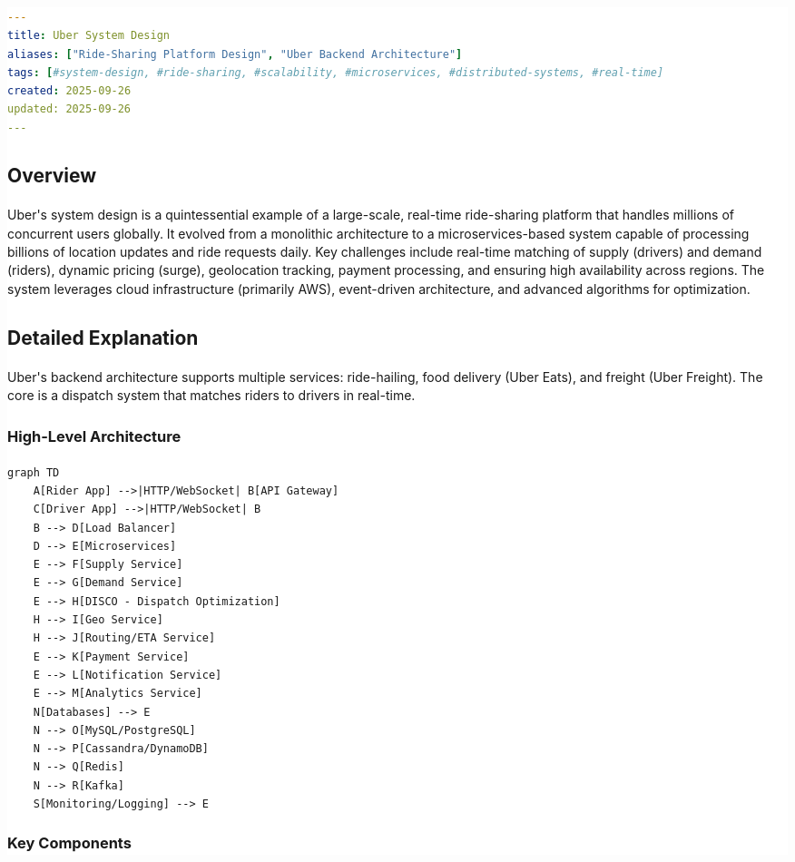 ```yaml
---
title: Uber System Design
aliases: ["Ride-Sharing Platform Design", "Uber Backend Architecture"]
tags: [#system-design, #ride-sharing, #scalability, #microservices, #distributed-systems, #real-time]
created: 2025-09-26
updated: 2025-09-26
---
```


## Overview

Uber's system design is a quintessential example of a large-scale, real-time ride-sharing platform that handles millions of concurrent users globally. It evolved from a monolithic architecture to a microservices-based system capable of processing billions of location updates and ride requests daily. Key challenges include real-time matching of supply (drivers) and demand (riders), dynamic pricing (surge), geolocation tracking, payment processing, and ensuring high availability across regions. The system leverages cloud infrastructure (primarily AWS), event-driven architecture, and advanced algorithms for optimization.

## Detailed Explanation

Uber's backend architecture supports multiple services: ride-hailing, food delivery (Uber Eats), and freight (Uber Freight). The core is a dispatch system that matches riders to drivers in real-time.

### High-Level Architecture

```mermaid
graph TD
    A[Rider App] -->|HTTP/WebSocket| B[API Gateway]
    C[Driver App] -->|HTTP/WebSocket| B
    B --> D[Load Balancer]
    D --> E[Microservices]
    E --> F[Supply Service]
    E --> G[Demand Service]
    E --> H[DISCO - Dispatch Optimization]
    H --> I[Geo Service]
    H --> J[Routing/ETA Service]
    E --> K[Payment Service]
    E --> L[Notification Service]
    E --> M[Analytics Service]
    N[Databases] --> E
    N --> O[MySQL/PostgreSQL]
    N --> P[Cassandra/DynamoDB]
    N --> Q[Redis]
    N --> R[Kafka]
    S[Monitoring/Logging] --> E
```

### Key Components
